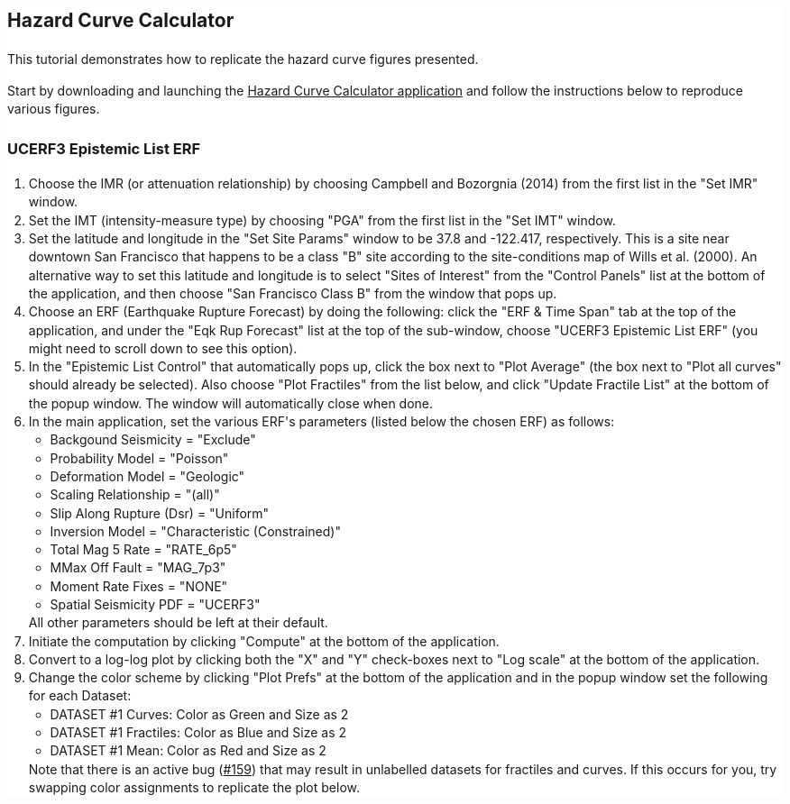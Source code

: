 ## Hazard Curve Calculator

This tutorial demonstrates how to replicate the hazard curve figures presented.

Start by downloading and launching the [Hazard Curve Calculator application](Applications) and follow the instructions below to reproduce various figures.

### UCERF3 Epistemic List ERF

<ol>
<li>Choose the IMR (or attenuation relationship) by choosing Campbell and Bozorgnia (2014) from the first list in the "Set IMR" window.</li>
<li>Set the IMT (intensity-measure type) by choosing "PGA" from the first list in the "Set IMT" window.</li>
<li>Set the latitude and longitude in the "Set Site Params" window to be 37.8 and -122.417, respectively. This is a site near downtown San Francisco that happens to be a class "B" site according to the site-conditions map of Wills et al. (2000). An alternative way to set this latitude and longitude is to select "Sites of Interest" from the "Control Panels" list at the bottom of the application, and then choose "San Francisco Class B" from the window that pops up.</li>
<li>Choose an ERF (Earthquake Rupture Forecast) by doing the following: click the "ERF & Time Span" tab at the top of the application, and under the "Eqk Rup Forecast" list at the top of the sub-window, choose "UCERF3 Epistemic List ERF" (you might need to scroll down to see this option).</li>
<li>In the "Epistemic List Control" that automatically pops up, click the box next to "Plot Average" (the box next to "Plot all curves" should already be selected). Also choose "Plot Fractiles" from the list below, and click "Update Fractile List" at the bottom of the popup window. The window will automatically close when done.</li>
<li>In the main application, set the various ERF's parameters (listed below the chosen ERF) as follows:
  <ul>
  <li>Backgound Seismicity = "Exclude"</li>
  <li>Probability Model = "Poisson"</li>
  <li>Deformation Model = "Geologic"</li>
  <li>Scaling Relationship = "(all)"</li>
  <li>Slip Along Rupture (Dsr) = "Uniform"</li>
  <li>Inversion Model = "Characteristic (Constrained)"</li>
  <li>Total Mag 5 Rate = "RATE_6p5"</li>
  <li>MMax Off Fault = "MAG_7p3"</li>
  <li>Moment Rate Fixes = "NONE"</li>
  <li>Spatial Seismicity PDF = "UCERF3"</li>
  </ul>
All other parameters should be left at their default.
</li>

<li>Initiate the computation by clicking "Compute" at the bottom of the application.</li>
<li>Convert to a log-log plot by clicking both the "X" and "Y" check-boxes next to "Log scale" at the bottom of the application.</li>
<li>Change the color scheme by clicking "Plot Prefs" at the bottom of the application and in the popup window set the following for each Dataset:
  <ul>
  <li>DATASET #1 Curves: Color as Green and Size as 2</li>
  <li>DATASET #1 Fractiles: Color as Blue and Size as 2</li>
  <li>DATASET #1 Mean: Color as Red and Size as 2</li>
  </ul>
Note that there is an active bug (<a href="https://github.com/opensha/opensha/issues/159">#159</a>) that may result in unlabelled datasets for fractiles and curves. If this occurs for you, try swapping color assignments to replicate the plot below.
